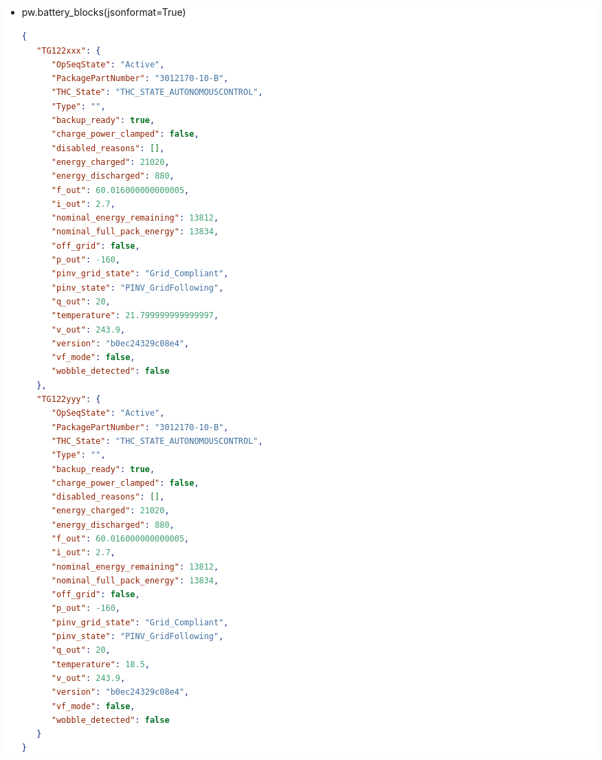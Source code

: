 * pw.battery_blocks(jsonformat=True)

   ```json
   {  
      "TG122xxx": {
         "OpSeqState": "Active",
         "PackagePartNumber": "3012170-10-B",
         "THC_State": "THC_STATE_AUTONOMOUSCONTROL",
         "Type": "",
         "backup_ready": true,
         "charge_power_clamped": false,
         "disabled_reasons": [],
         "energy_charged": 21020,
         "energy_discharged": 880,
         "f_out": 60.016000000000005,
         "i_out": 2.7,
         "nominal_energy_remaining": 13812,
         "nominal_full_pack_energy": 13834,
         "off_grid": false,
         "p_out": -160,
         "pinv_grid_state": "Grid_Compliant",
         "pinv_state": "PINV_GridFollowing",
         "q_out": 20,
         "temperature": 21.799999999999997,
         "v_out": 243.9,
         "version": "b0ec24329c08e4",
         "vf_mode": false,
         "wobble_detected": false
      },
      "TG122yyy": {
         "OpSeqState": "Active",
         "PackagePartNumber": "3012170-10-B",
         "THC_State": "THC_STATE_AUTONOMOUSCONTROL",
         "Type": "",
         "backup_ready": true,
         "charge_power_clamped": false,
         "disabled_reasons": [],
         "energy_charged": 21020,
         "energy_discharged": 880,
         "f_out": 60.016000000000005,
         "i_out": 2.7,
         "nominal_energy_remaining": 13812,
         "nominal_full_pack_energy": 13834,
         "off_grid": false,
         "p_out": -160,
         "pinv_grid_state": "Grid_Compliant",
         "pinv_state": "PINV_GridFollowing",
         "q_out": 20,
         "temperature": 18.5,
         "v_out": 243.9,
         "version": "b0ec24329c08e4",
         "vf_mode": false,
         "wobble_detected": false
      }
   }
   ```
